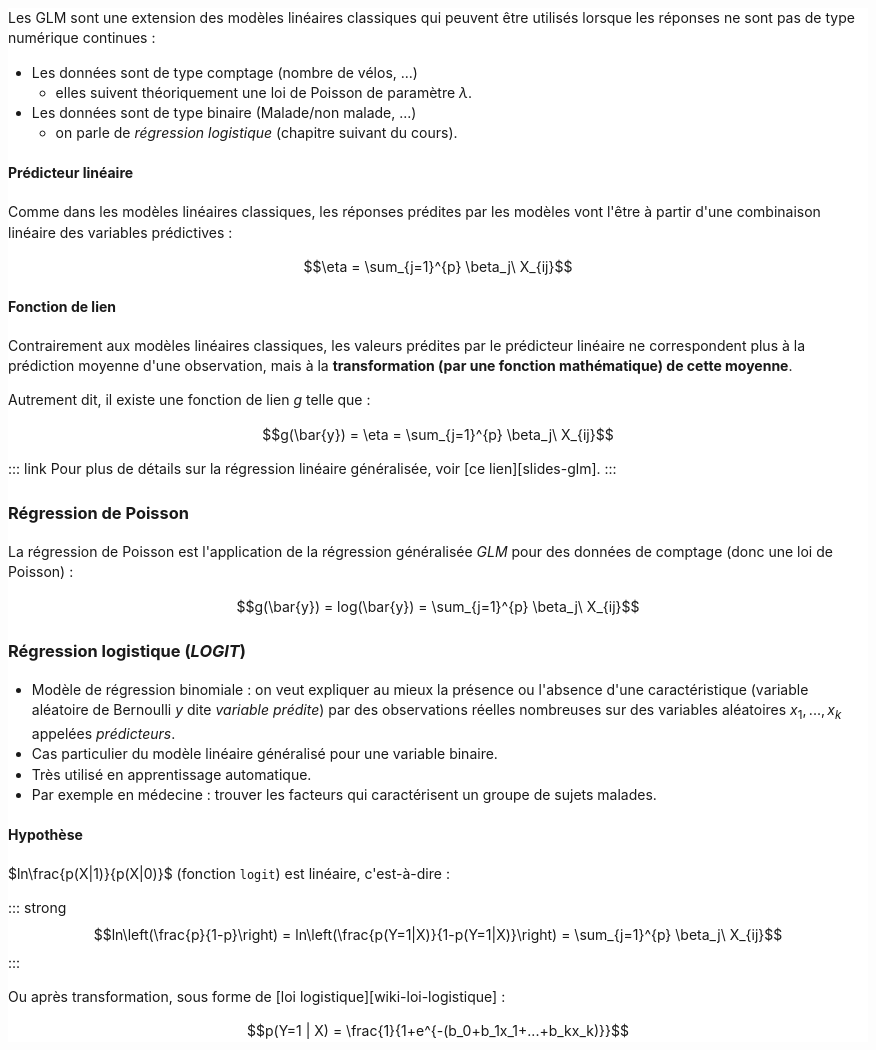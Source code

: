 Les GLM sont une extension des modèles linéaires classiques qui peuvent être utilisés lorsque les réponses ne sont pas de type numérique continues :

- Les données sont de type comptage (nombre de vélos, ...)
  + elles suivent théoriquement une loi de Poisson de paramètre $\lambda$.
- Les données sont de type binaire (Malade/non malade, ...)
  + on parle de _régression logistique_ (chapitre suivant du cours).

#### Prédicteur linéaire

Comme dans les modèles linéaires classiques, les réponses prédites par les modèles vont l'être à partir d'une combinaison linéaire des variables prédictives :

$$\eta = \sum_{j=1}^{p} \beta_j\ X_{ij}$$

#### Fonction de lien

Contrairement aux modèles linéaires classiques, les valeurs prédites par le prédicteur linéaire ne correspondent plus à la prédiction moyenne d'une observation, mais à la **transformation (par une fonction mathématique) de cette moyenne**.

Autrement dit, il existe une fonction de lien $g$ telle que :

$$g(\bar{y}) = \eta = \sum_{j=1}^{p} \beta_j\ X_{ij}$$

::: link
Pour plus de détails sur la régression linéaire généralisée, voir [ce lien][slides-glm].
:::

### Régression de Poisson

La régression de Poisson est l'application de la régression généralisée _GLM_ pour des données de comptage (donc une loi de Poisson) :

$$g(\bar{y}) = log(\bar{y}) = \sum_{j=1}^{p} \beta_j\ X_{ij}$$

### Régression logistique (_LOGIT_)

- Modèle de régression binomiale : on veut expliquer au mieux la présence ou l'absence d'une caractéristique (variable aléatoire de Bernoulli $y$ dite _variable prédite_) par des observations réelles nombreuses sur des variables aléatoires $x_1, ..., x_k$ appelées _prédicteurs_.
- Cas particulier du modèle linéaire généralisé pour une variable binaire.
- Très utilisé en apprentissage automatique.
- Par exemple en médecine : trouver les facteurs qui caractérisent un groupe de sujets malades.

#### Hypothèse

$ln\frac{p(X|1)}{p(X|0)}$ (fonction `logit`) est linéaire, c'est-à-dire :

::: strong
$$ln\left(\frac{p}{1-p}\right) = ln\left(\frac{p(Y=1|X)}{1-p(Y=1|X)}\right) = \sum_{j=1}^{p} \beta_j\ X_{ij}$$
:::

Ou après transformation, sous forme de [loi logistique][wiki-loi-logistique] :

$$p(Y=1 | X) = \frac{1}{1+e^{-(b_0+b_1x_1+...+b_kx_k)}}$$
